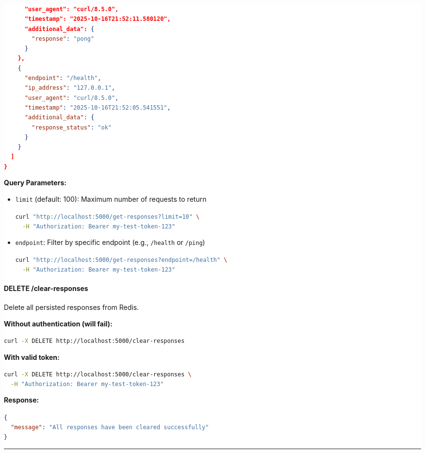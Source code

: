 ```json
      "user_agent": "curl/8.5.0",
      "timestamp": "2025-10-16T21:52:11.580120",
      "additional_data": {
        "response": "pong"
      }
    },
    {
      "endpoint": "/health",
      "ip_address": "127.0.0.1",
      "user_agent": "curl/8.5.0",
      "timestamp": "2025-10-16T21:52:05.541551",
      "additional_data": {
        "response_status": "ok"
      }
    }
  ]
}
```

**Query Parameters:**

- `limit` (default: 100): Maximum number of requests to return
  ```bash
  curl "http://localhost:5000/get-responses?limit=10" \
    -H "Authorization: Bearer my-test-token-123"
  ```

- `endpoint`: Filter by specific endpoint (e.g., `/health` or `/ping`)
  ```bash
  curl "http://localhost:5000/get-responses?endpoint=/health" \
    -H "Authorization: Bearer my-test-token-123"
  ```

#### DELETE /clear-responses
Delete all persisted responses from Redis.

**Without authentication (will fail):**
```bash
curl -X DELETE http://localhost:5000/clear-responses
```

**With valid token:**
```bash
curl -X DELETE http://localhost:5000/clear-responses \
  -H "Authorization: Bearer my-test-token-123"
```

**Response:**
```json
{
  "message": "All responses have been cleared successfully"
}
```

---

